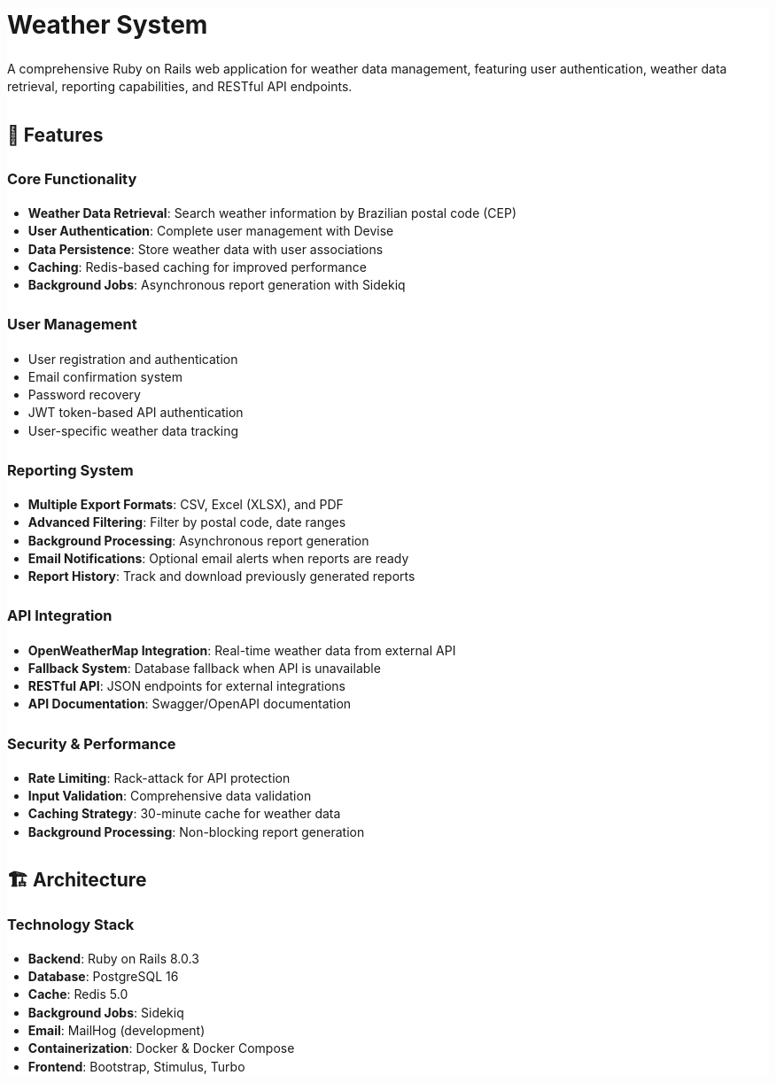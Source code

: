 # Weather System

A comprehensive Ruby on Rails web application for weather data management, featuring user authentication, weather data retrieval, reporting capabilities, and RESTful API endpoints.

## 🌟 Features

### Core Functionality
- **Weather Data Retrieval**: Search weather information by Brazilian postal code (CEP)
- **User Authentication**: Complete user management with Devise
- **Data Persistence**: Store weather data with user associations
- **Caching**: Redis-based caching for improved performance
- **Background Jobs**: Asynchronous report generation with Sidekiq

### User Management
- User registration and authentication
- Email confirmation system
- Password recovery
- JWT token-based API authentication
- User-specific weather data tracking

### Reporting System
- **Multiple Export Formats**: CSV, Excel (XLSX), and PDF
- **Advanced Filtering**: Filter by postal code, date ranges
- **Background Processing**: Asynchronous report generation
- **Email Notifications**: Optional email alerts when reports are ready
- **Report History**: Track and download previously generated reports

### API Integration
- **OpenWeatherMap Integration**: Real-time weather data from external API
- **Fallback System**: Database fallback when API is unavailable
- **RESTful API**: JSON endpoints for external integrations
- **API Documentation**: Swagger/OpenAPI documentation

### Security & Performance
- **Rate Limiting**: Rack-attack for API protection
- **Input Validation**: Comprehensive data validation
- **Caching Strategy**: 30-minute cache for weather data
- **Background Processing**: Non-blocking report generation

## 🏗️ Architecture

### Technology Stack
- **Backend**: Ruby on Rails 8.0.3
- **Database**: PostgreSQL 16
- **Cache**: Redis 5.0
- **Background Jobs**: Sidekiq
- **Email**: MailHog (development)
- **Containerization**: Docker & Docker Compose
- **Frontend**: Bootstrap, Stimulus, Turbo
